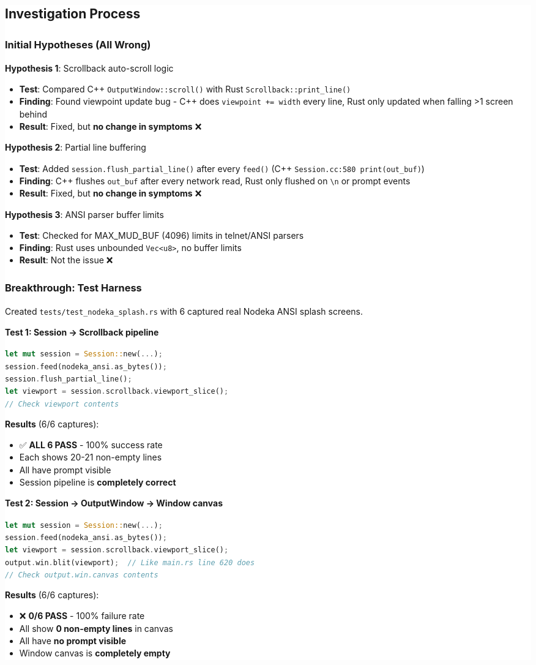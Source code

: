 
## Investigation Process

### Initial Hypotheses (All Wrong)

**Hypothesis 1**: Scrollback auto-scroll logic
- **Test**: Compared C++ `OutputWindow::scroll()` with Rust `Scrollback::print_line()`
- **Finding**: Found viewpoint update bug - C++ does `viewpoint += width` every line, Rust only updated when falling >1 screen behind
- **Result**: Fixed, but **no change in symptoms** ❌

**Hypothesis 2**: Partial line buffering
- **Test**: Added `session.flush_partial_line()` after every `feed()` (C++ `Session.cc:580 print(out_buf)`)
- **Finding**: C++ flushes `out_buf` after every network read, Rust only flushed on `\n` or prompt events
- **Result**: Fixed, but **no change in symptoms** ❌

**Hypothesis 3**: ANSI parser buffer limits
- **Test**: Checked for MAX_MUD_BUF (4096) limits in telnet/ANSI parsers
- **Finding**: Rust uses unbounded `Vec<u8>`, no buffer limits
- **Result**: Not the issue ❌

### Breakthrough: Test Harness

Created `tests/test_nodeka_splash.rs` with 6 captured real Nodeka ANSI splash screens.

**Test 1: Session → Scrollback pipeline**
```rust
let mut session = Session::new(...);
session.feed(nodeka_ansi.as_bytes());
session.flush_partial_line();
let viewport = session.scrollback.viewport_slice();
// Check viewport contents
```
**Results** (6/6 captures):
- ✅ **ALL 6 PASS** - 100% success rate
- Each shows 20-21 non-empty lines
- All have prompt visible
- Session pipeline is **completely correct**

**Test 2: Session → OutputWindow → Window canvas**
```rust
let mut session = Session::new(...);
session.feed(nodeka_ansi.as_bytes());
let viewport = session.scrollback.viewport_slice();
output.win.blit(viewport);  // Like main.rs line 620 does
// Check output.win.canvas contents
```
**Results** (6/6 captures):
- ❌ **0/6 PASS** - 100% failure rate
- All show **0 non-empty lines** in canvas
- All have **no prompt visible**
- Window canvas is **completely empty**
